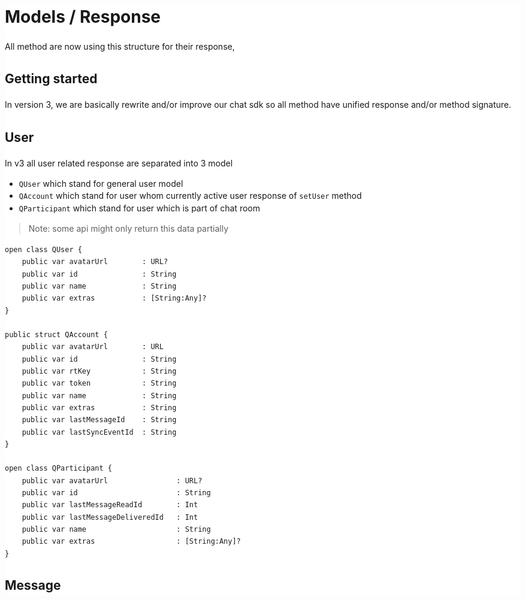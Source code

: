 # Models / Response

All method are now using this structure for their response,

## Getting started

In version 3, we are basically rewrite and/or improve our chat sdk
so all method have unified response and/or method signature.

## User

In v3 all user related response are separated into 3 model

- `QUser` which stand for general user model
- `QAccount` which stand for user whom currently active user
  response of `setUser` method
- `QParticipant` which stand for user which is part of chat room

> Note: some api might only return this data partially

```
open class QUser {
    public var avatarUrl        : URL?
    public var id               : String
    public var name             : String
    public var extras           : [String:Any]?
}

public struct QAccount {
    public var avatarUrl        : URL       
    public var id               : String  
    public var rtKey            : String  
    public var token            : String 
    public var name             : String
    public var extras           : String
    public var lastMessageId    : String
    public var lastSyncEventId  : String
}

open class QParticipant {
    public var avatarUrl                : URL?             
    public var id                       : String
    public var lastMessageReadId        : Int 
    public var lastMessageDeliveredId   : Int
    public var name                     : String
    public var extras                   : [String:Any]? 
}
```

## Message
